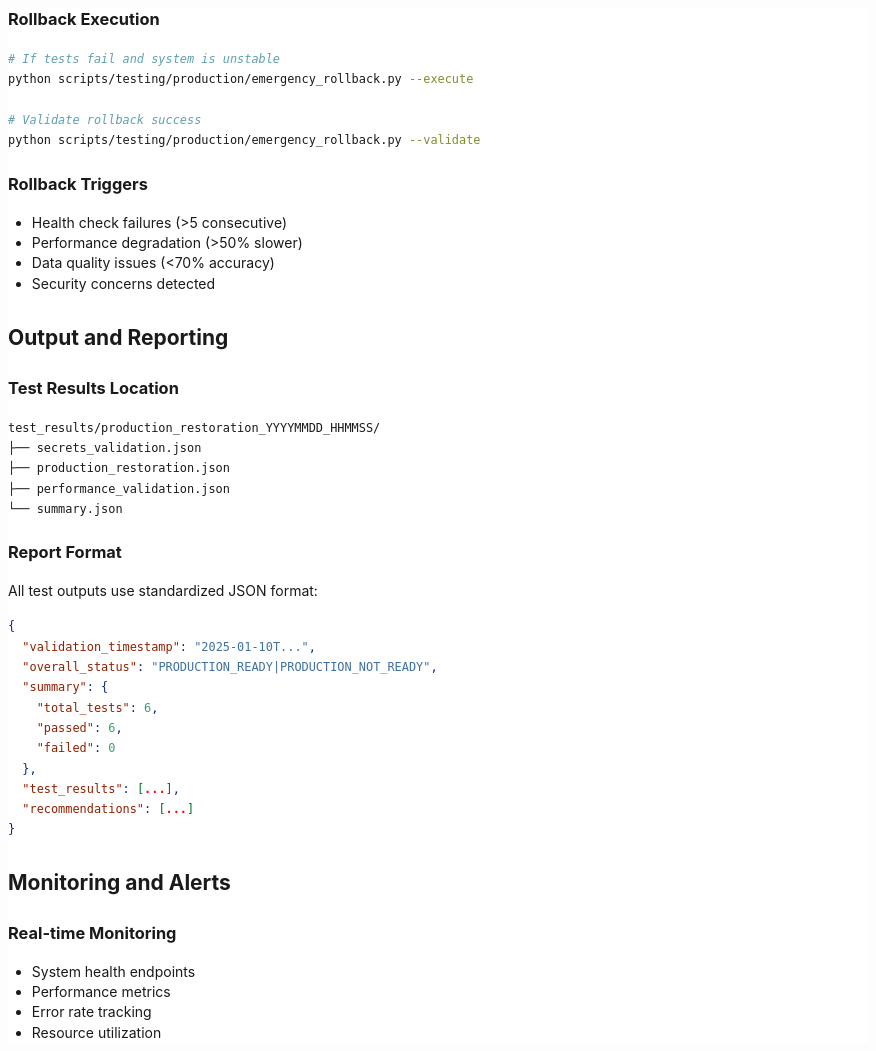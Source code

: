 ### Rollback Execution
```bash
# If tests fail and system is unstable
python scripts/testing/production/emergency_rollback.py --execute

# Validate rollback success
python scripts/testing/production/emergency_rollback.py --validate
```

### Rollback Triggers
- Health check failures (>5 consecutive)
- Performance degradation (>50% slower)
- Data quality issues (<70% accuracy)
- Security concerns detected

## Output and Reporting

### Test Results Location
```
test_results/production_restoration_YYYYMMDD_HHMMSS/
├── secrets_validation.json
├── production_restoration.json
├── performance_validation.json
└── summary.json
```

### Report Format
All test outputs use standardized JSON format:
```json
{
  "validation_timestamp": "2025-01-10T...",
  "overall_status": "PRODUCTION_READY|PRODUCTION_NOT_READY",
  "summary": {
    "total_tests": 6,
    "passed": 6,
    "failed": 0
  },
  "test_results": [...],
  "recommendations": [...]
}
```

## Monitoring and Alerts

### Real-time Monitoring
- System health endpoints
- Performance metrics
- Error rate tracking
- Resource utilization
